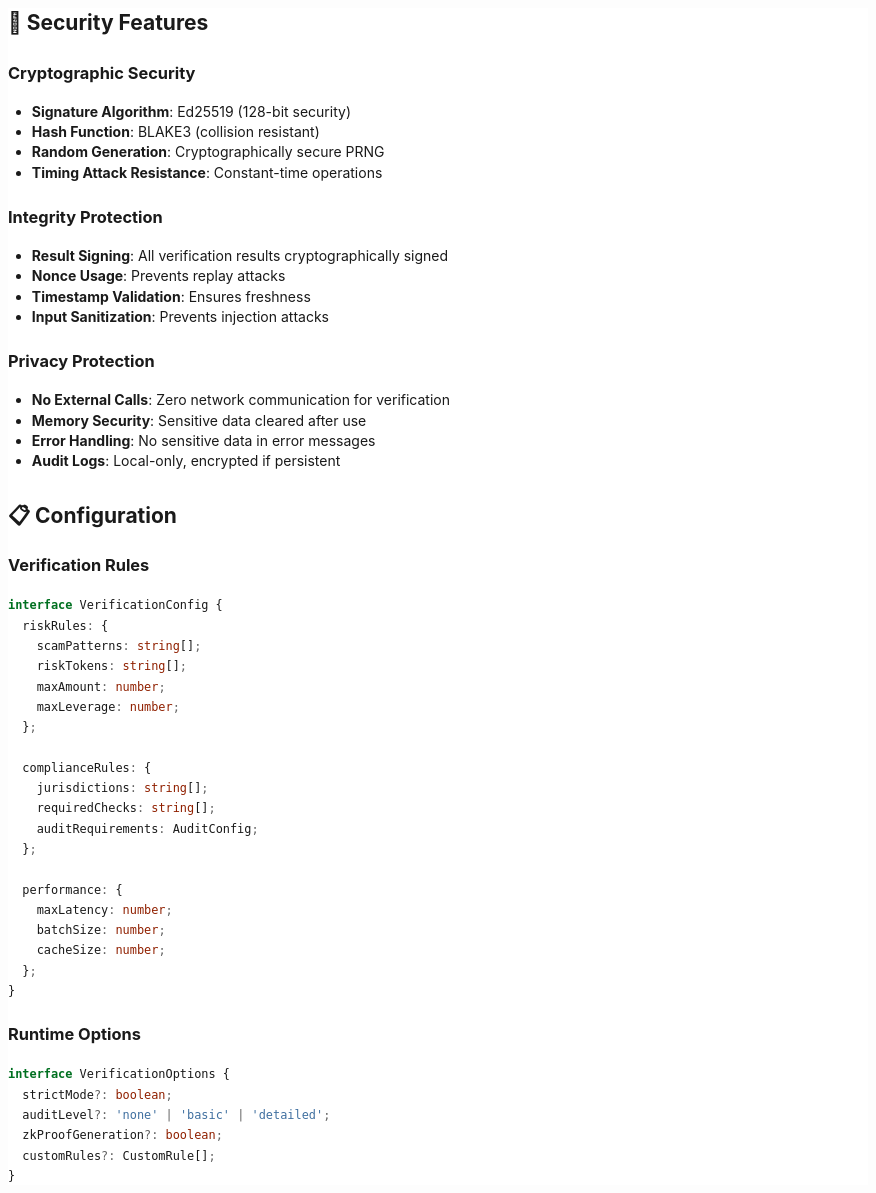 ## 🔐 Security Features

### Cryptographic Security
- **Signature Algorithm**: Ed25519 (128-bit security)
- **Hash Function**: BLAKE3 (collision resistant)
- **Random Generation**: Cryptographically secure PRNG
- **Timing Attack Resistance**: Constant-time operations

### Integrity Protection
- **Result Signing**: All verification results cryptographically signed
- **Nonce Usage**: Prevents replay attacks
- **Timestamp Validation**: Ensures freshness
- **Input Sanitization**: Prevents injection attacks

### Privacy Protection
- **No External Calls**: Zero network communication for verification
- **Memory Security**: Sensitive data cleared after use
- **Error Handling**: No sensitive data in error messages
- **Audit Logs**: Local-only, encrypted if persistent

## 📋 Configuration

### Verification Rules
```typescript
interface VerificationConfig {
  riskRules: {
    scamPatterns: string[];
    riskTokens: string[];
    maxAmount: number;
    maxLeverage: number;
  };
  
  complianceRules: {
    jurisdictions: string[];
    requiredChecks: string[];
    auditRequirements: AuditConfig;
  };
  
  performance: {
    maxLatency: number;
    batchSize: number;
    cacheSize: number;
  };
}
```

### Runtime Options
```typescript
interface VerificationOptions {
  strictMode?: boolean;
  auditLevel?: 'none' | 'basic' | 'detailed';
  zkProofGeneration?: boolean;
  customRules?: CustomRule[];
}
```
